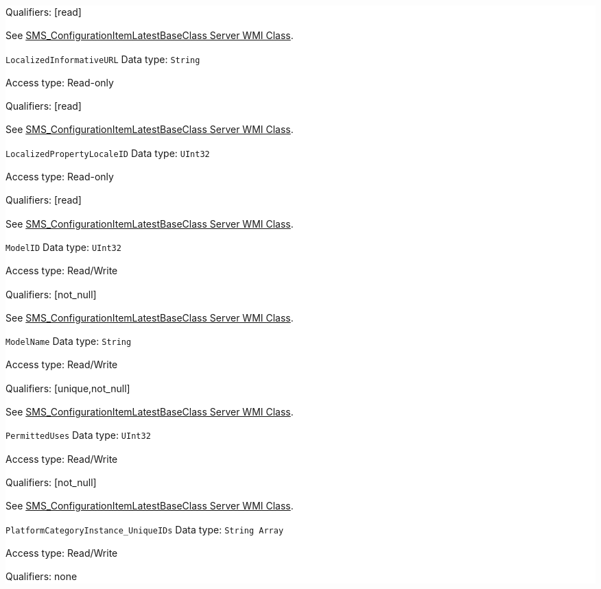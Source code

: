  Qualifiers: [read]

 See [SMS_ConfigurationItemLatestBaseClass Server WMI Class](../../../develop/reference/compliance/sms_configurationitemlatestbaseclass-server-wmi-class.md).

 `LocalizedInformativeURL`
 Data type: `String`

 Access type: Read-only

 Qualifiers: [read]

 See [SMS_ConfigurationItemLatestBaseClass Server WMI Class](../../../develop/reference/compliance/sms_configurationitemlatestbaseclass-server-wmi-class.md).

 `LocalizedPropertyLocaleID`
 Data type: `UInt32`

 Access type: Read-only

 Qualifiers: [read]

 See [SMS_ConfigurationItemLatestBaseClass Server WMI Class](../../../develop/reference/compliance/sms_configurationitemlatestbaseclass-server-wmi-class.md).

 `ModelID`
 Data type: `UInt32`

 Access type: Read/Write

 Qualifiers: [not_null]

 See [SMS_ConfigurationItemLatestBaseClass Server WMI Class](../../../develop/reference/compliance/sms_configurationitemlatestbaseclass-server-wmi-class.md).

 `ModelName`
 Data type: `String`

 Access type: Read/Write

 Qualifiers: [unique,not_null]

 See [SMS_ConfigurationItemLatestBaseClass Server WMI Class](../../../develop/reference/compliance/sms_configurationitemlatestbaseclass-server-wmi-class.md).

 `PermittedUses`
 Data type: `UInt32`

 Access type: Read/Write

 Qualifiers: [not_null]

 See [SMS_ConfigurationItemLatestBaseClass Server WMI Class](../../../develop/reference/compliance/sms_configurationitemlatestbaseclass-server-wmi-class.md).

 `PlatformCategoryInstance_UniqueIDs`
 Data type: `String Array`

 Access type: Read/Write

 Qualifiers: none
